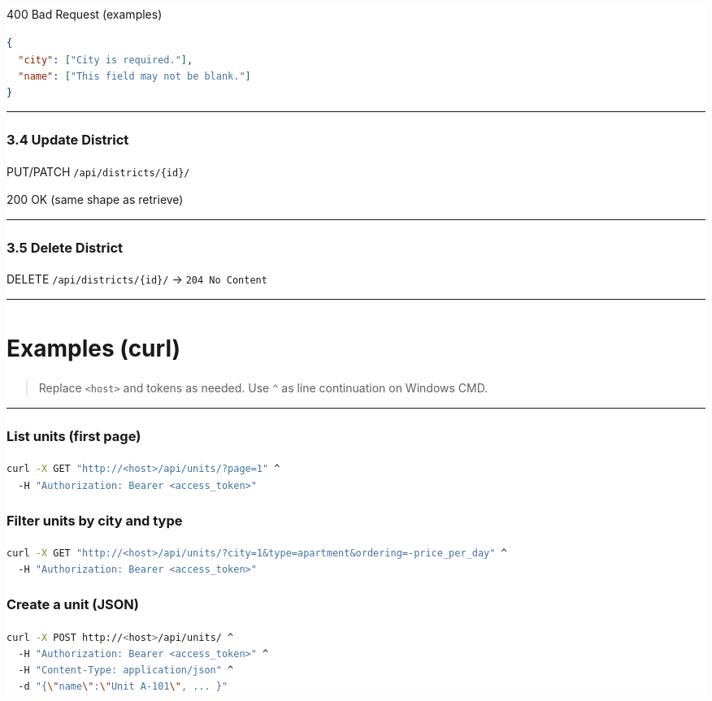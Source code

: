400 Bad Request (examples)

```json
{
  "city": ["City is required."],
  "name": ["This field may not be blank."]
}
```

---

### 3.4 Update District

PUT/PATCH `/api/districts/{id}/`

200 OK (same shape as retrieve)

---

### 3.5 Delete District

DELETE `/api/districts/{id}/`
→ `204 No Content`

---

# Examples (curl)

> Replace `<host>` and tokens as needed. Use `^` as line continuation on Windows CMD.

---

### List units (first page)

```bash
curl -X GET "http://<host>/api/units/?page=1" ^
  -H "Authorization: Bearer <access_token>"
```

### Filter units by city and type

```bash
curl -X GET "http://<host>/api/units/?city=1&type=apartment&ordering=-price_per_day" ^
  -H "Authorization: Bearer <access_token>"
```

### Create a unit (JSON)

```bash
curl -X POST http://<host>/api/units/ ^
  -H "Authorization: Bearer <access_token>" ^
  -H "Content-Type: application/json" ^
  -d "{\"name\":\"Unit A-101\", ... }"
```
